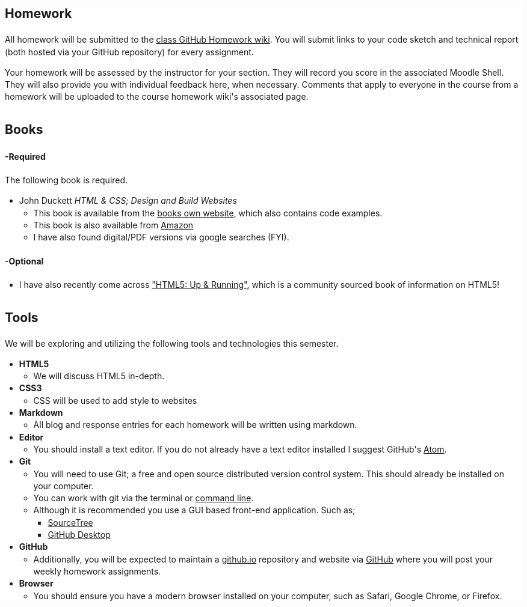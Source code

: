 
## Homework
All homework will be submitted to the [class GitHub Homework wiki](https://github.com/Montana-Media-Arts/341-work/wiki). You will submit links to your code sketch and technical report (both hosted via your GitHub repository) for every assignment.

Your homework will be assessed by the instructor for your section. They will record you score in the associated Moodle Shell. They will also provide you with individual feedback here, when necessary. Comments that apply to everyone in the course from a homework will be uploaded to the course homework wiki's associated page.


## Books

#### -Required
The following book is required.

- John Duckett <cite>HTML & CSS; Design and Build Websites</cite>
	- This book is available from the [books own website](http://www.htmlandcssbook.com/), which also contains code examples.
	- This book is also available from [Amazon](https://www.amazon.com/HTML-CSS-Design-Build-Websites/dp/1118008189/ref=mt_paperback)
	- I have also found digital/PDF versions via google searches (FYI).

#### -Optional
-   I have also recently come across ["HTML5: Up & Running"](http://diveintohtml5.info/index.html), which is a community sourced book of information on HTML5!


## Tools

We will be exploring and utilizing the following tools and technologies this semester.

-   **HTML5**
	-   We will discuss HTML5 in-depth.
-   **CSS3**
	-   CSS will be used to add style to websites
-   **Markdown**
	-   All blog and response entries for each homework will be written using markdown.
-   **Editor**
	-   You should  install a text editor. If you do not already have a text editor installed I suggest GitHub's [Atom](https://atom.io).
-   **Git**
	-   You will need to use Git; a free and open source distributed version control system. This should already be installed on your computer.
	-   You can work with git via the terminal or [command line](https://git-scm.com/book/en/v2/Git-Basics-Getting-a-Git-Repository).
	-   Although it is recommended you use a GUI based front-end application. Such as;
		-   [SourceTree](https://www.sourcetreeapp.com)
		-   [GitHub Desktop](https://desktop.github.com)
-   **GitHub**
	-   Additionally, you will be expected to maintain a [github.io](https://pages.github.com) repository and website via [GitHub](https://github.com) where you will post your weekly homework assignments.
-   **Browser**
	-   You should ensure you have a modern browser installed on your computer, such as Safari, Google Chrome, or Firefox.
